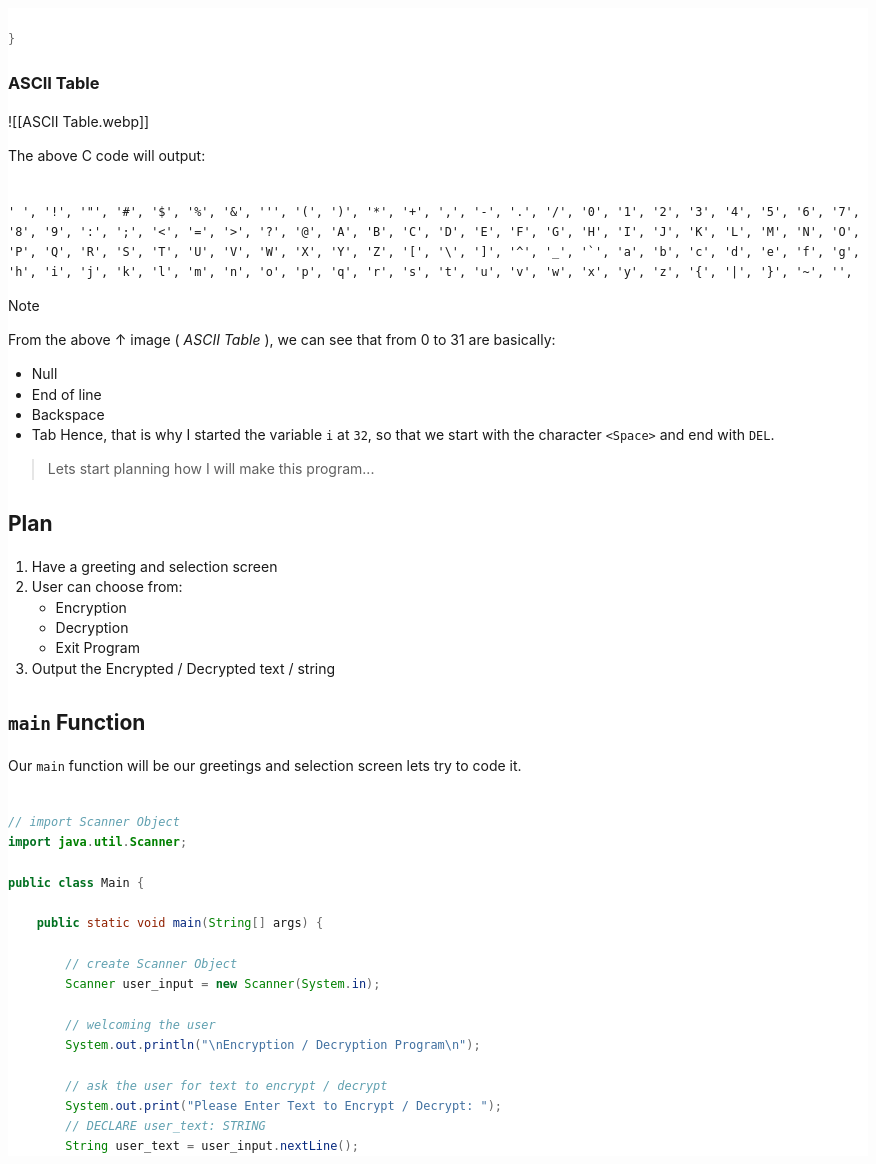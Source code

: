 ```C

}

```

### ASCII Table

![[ASCII Table.webp]]

The above C code will output:

```

' ', '!', '"', '#', '$', '%', '&', ''', '(', ')', '*', '+', ',', '-', '.', '/', '0', '1', '2', '3', '4', '5', '6', '7', '8', '9', ':', ';', '<', '=', '>', '?', '@', 'A', 'B', 'C', 'D', 'E', 'F', 'G', 'H', 'I', 'J', 'K', 'L', 'M', 'N', 'O', 'P', 'Q', 'R', 'S', 'T', 'U', 'V', 'W', 'X', 'Y', 'Z', '[', '\', ']', '^', '_', '`', 'a', 'b', 'c', 'd', 'e', 'f', 'g', 'h', 'i', 'j', 'k', 'l', 'm', 'n', 'o', 'p', 'q', 'r', 's', 't', 'u', 'v', 'w', 'x', 'y', 'z', '{', '|', '}', '~', '', 

```

>[!note]
>From the above $\uparrow$ image ( *ASCII Table* ), we can see that from 0 to 31 are basically:
>- Null
>- End of line
>- Backspace
>- Tab
>Hence, that is why I started the variable `i` at `32`, so that we start with the character `<Space>` and end with `DEL`.

>Lets start planning how I will make this program...

## Plan

1. Have a greeting and selection screen
2. User can choose from:
	- Encryption
	- Decryption
	- Exit Program
3. Output the Encrypted / Decrypted text / string

## `main` Function

Our `main` function will be our greetings and selection screen lets try to code it.

```java

// import Scanner Object
import java.util.Scanner;

public class Main {

    public static void main(String[] args) {
        
        // create Scanner Object
        Scanner user_input = new Scanner(System.in);

        // welcoming the user
        System.out.println("\nEncryption / Decryption Program\n");
        
		// ask the user for text to encrypt / decrypt
		System.out.print("Please Enter Text to Encrypt / Decrypt: ");
		// DECLARE user_text: STRING
		String user_text = user_input.nextLine();

```